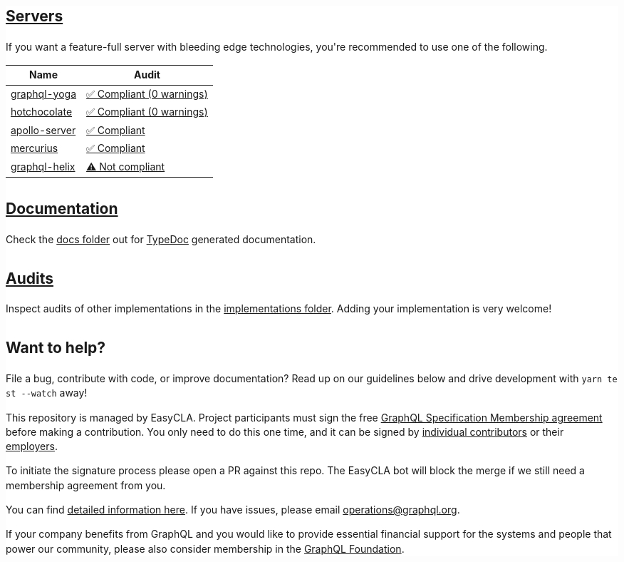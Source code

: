 ## [Servers](/implementations)

If you want a feature-full server with bleeding edge technologies, you're recommended to use one of the following.

| Name                                                               | Audit                                                                |
| ------------------------------------------------------------------ | -------------------------------------------------------------------- |
| [graphql-yoga](https://www.the-guild.dev/graphql/yoga-server)      | [✅ Compliant (0 warnings)](/implementations/graphql-yoga/README.md) |
| [hotchocolate](https://chillicream.com/docs/hotchocolate)          | [✅ Compliant (0 warnings)](/implementations/hotchocolate/README.md) |
| [apollo-server](https://www.apollographql.com/docs/apollo-server/) | [✅ Compliant](/implementations/apollo-server/README.md)             |
| [mercurius](https://mercurius.dev)                                 | [✅ Compliant](/implementations/mercurius/README.md)                 |
| [graphql-helix](https://www.graphql-helix.com/)                    | [⚠️ Not compliant](/implementations/graphql-helix/README.md)         |

## [Documentation](docs/)

Check the [docs folder](docs/) out for [TypeDoc](https://typedoc.org) generated documentation.

## [Audits](implementations/)

Inspect audits of other implementations in the [implementations folder](implementations/). Adding your implementation is very welcome!

## Want to help?

File a bug, contribute with code, or improve documentation? Read up on our guidelines below and drive development with `yarn test --watch` away!

This repository is managed by EasyCLA. Project participants must sign the free [GraphQL Specification Membership agreement](https://preview-spec-membership.graphql.org) before making a contribution. You only need to do this one time, and it can be signed by [individual contributors](http://individual-spec-membership.graphql.org/) or their [employers](http://corporate-spec-membership.graphql.org/).

To initiate the signature process please open a PR against this repo. The EasyCLA bot will block the merge if we still need a membership agreement from you.

You can find [detailed information here](https://github.com/graphql/graphql-wg/tree/main/membership). If you have issues, please email [operations@graphql.org](mailto:operations@graphql.org).

If your company benefits from GraphQL and you would like to provide essential financial support for the systems and people that power our community, please also consider membership in the [GraphQL Foundation](https://foundation.graphql.org/join).

